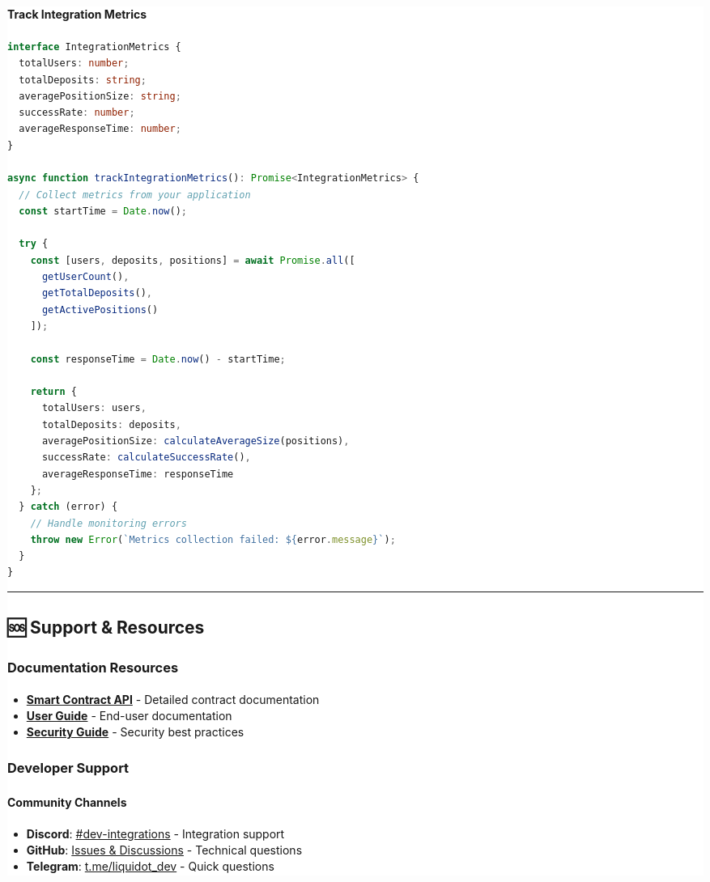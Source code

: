 #### **Track Integration Metrics**
```typescript
interface IntegrationMetrics {
  totalUsers: number;
  totalDeposits: string;
  averagePositionSize: string;
  successRate: number;
  averageResponseTime: number;
}

async function trackIntegrationMetrics(): Promise<IntegrationMetrics> {
  // Collect metrics from your application
  const startTime = Date.now();
  
  try {
    const [users, deposits, positions] = await Promise.all([
      getUserCount(),
      getTotalDeposits(),
      getActivePositions()
    ]);
    
    const responseTime = Date.now() - startTime;
    
    return {
      totalUsers: users,
      totalDeposits: deposits,
      averagePositionSize: calculateAverageSize(positions),
      successRate: calculateSuccessRate(),
      averageResponseTime: responseTime
    };
  } catch (error) {
    // Handle monitoring errors
    throw new Error(`Metrics collection failed: ${error.message}`);
  }
}
```

---

## 🆘 Support & Resources

### Documentation Resources

- **[Smart Contract API](./contracts.md)** - Detailed contract documentation
- **[User Guide](./user-guide.md)** - End-user documentation
- **[Security Guide](./security.md)** - Security best practices

### Developer Support

#### **Community Channels**
- **Discord**: [#dev-integrations](https://discord.gg/liquidot) - Integration support
- **GitHub**: [Issues & Discussions](https://github.com/gabikreal1/LiquiDOT) - Technical questions
- **Telegram**: [t.me/liquidot_dev](https://t.me/liquidot_dev) - Quick questions
